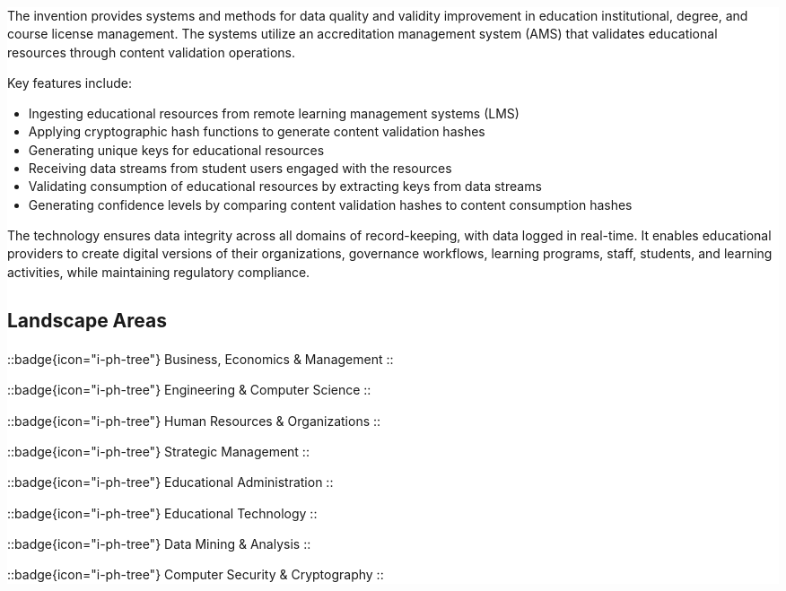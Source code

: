 The invention provides systems and methods for data quality and validity improvement in education institutional, degree, and course license management. The systems utilize an accreditation management system (AMS) that validates educational resources through content validation operations.

Key features include:
- Ingesting educational resources from remote learning management systems (LMS)
- Applying cryptographic hash functions to generate content validation hashes
- Generating unique keys for educational resources
- Receiving data streams from student users engaged with the resources
- Validating consumption of educational resources by extracting keys from data streams
- Generating confidence levels by comparing content validation hashes to content consumption hashes

The technology ensures data integrity across all domains of record-keeping, with data logged in real-time. It enables educational providers to create digital versions of their organizations, governance workflows, learning programs, staff, students, and learning activities, while maintaining regulatory compliance.

## Landscape Areas

::badge{icon="i-ph-tree"}
Business, Economics & Management
::

::badge{icon="i-ph-tree"}
Engineering & Computer Science
::

::badge{icon="i-ph-tree"}
Human Resources & Organizations
::

::badge{icon="i-ph-tree"}
Strategic Management
::

::badge{icon="i-ph-tree"}
Educational Administration
::

::badge{icon="i-ph-tree"}
Educational Technology
::

::badge{icon="i-ph-tree"}
Data Mining & Analysis
::

::badge{icon="i-ph-tree"}
Computer Security & Cryptography
::
